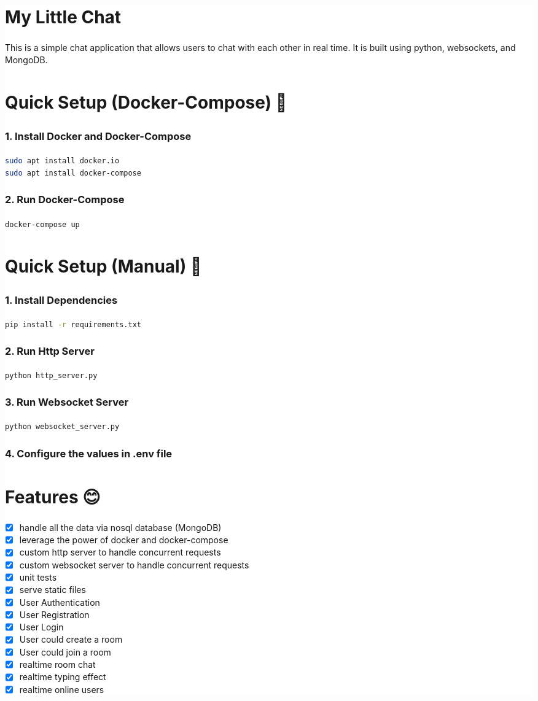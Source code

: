 # My Little Chat

This is a simple chat application that allows users to chat with each other in real time. It is built using python, websockets, and MongoDB.



# Quick Setup (Docker-Compose) 🚀
### 1. Install Docker and Docker-Compose
```bash
sudo apt install docker.io
sudo apt install docker-compose
```
### 2. Run Docker-Compose
```bash
docker-compose up
```

# Quick Setup (Manual) 🚀
### 1. Install Dependencies
```bash
pip install -r requirements.txt
```
### 2. Run Http Server
```bash
python http_server.py
```

### 3. Run Websocket Server
```bash
python websocket_server.py
```

### 4. Configure the values in .env file


# Features 😊
- [X] handle all the data via nosql database (MongoDB)
- [X] leverage the power of docker and docker-compose
- [X] custom http server to handle concurrent requests
- [X] custom websocket server to handle concurrent requests
- [X] unit tests
- [X] serve static files
- [x] User Authentication
- [x] User Registration
- [x] User Login
- [x] User could create a room
- [x] User could join a room
- [X] realtime room chat
- [X] realtime typing effect
- [X] realtime online users
